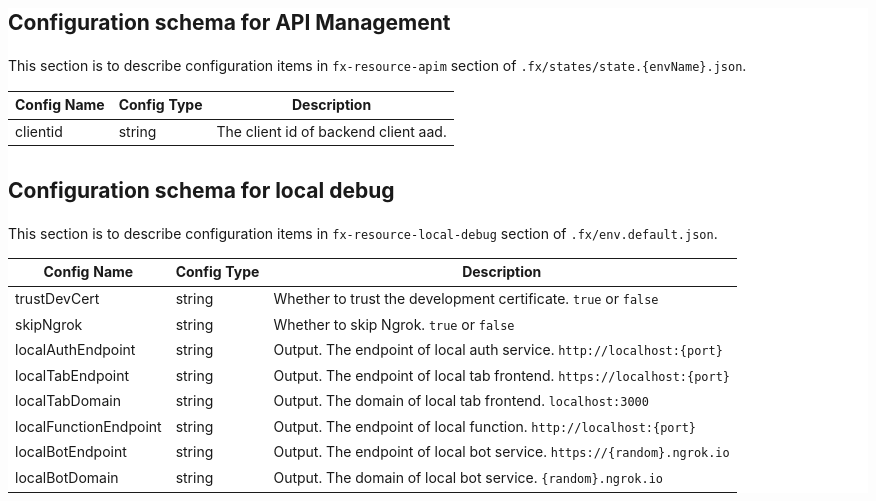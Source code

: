 
## Configuration schema for API Management

This section is to describe configuration items in `fx-resource-apim` section of `.fx/states/state.{envName}.json`.

Config Name | Config Type | Description
------|------|------
clientid|string|The client id of backend client aad.


## Configuration schema for local debug

This section is to describe configuration items in `fx-resource-local-debug` section of `.fx/env.default.json`.

Config Name | Config Type | Description
------|------|------
trustDevCert|string|Whether to trust the development certificate. `true` or `false`
skipNgrok|string|Whether to skip Ngrok. `true` or `false`
localAuthEndpoint|string|Output. The endpoint of local auth service. `http://localhost:{port}`
localTabEndpoint|string|Output. The endpoint of local tab frontend. `https://localhost:{port}`
localTabDomain|string|Output. The domain of local tab frontend. `localhost:3000`
localFunctionEndpoint|string|Output. The endpoint of local function. `http://localhost:{port}`
localBotEndpoint|string|Output. The endpoint of local bot service. `https://{random}.ngrok.io`
localBotDomain|string|Output. The domain of local bot service. `{random}.ngrok.io`


